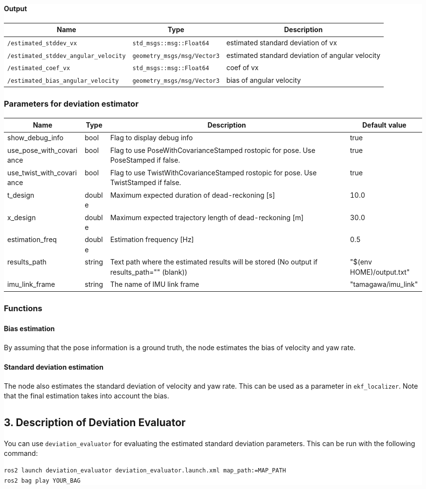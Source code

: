 #### Output

| Name                                 | Type                        | Description                                      |
| ------------------------------------ | --------------------------- | ------------------------------------------------ |
| `/estimated_stddev_vx`               | `std_msgs::msg::Float64`    | estimated standard deviation of vx               |
| `/estimated_stddev_angular_velocity` | `geometry_msgs/msg/Vector3` | estimated standard deviation of angular velocity |
| `/estimated_coef_vx`                 | `std_msgs::msg::Float64`    | coef of vx                                       |
| `/estimated_bias_angular_velocity`   | `geometry_msgs/msg/Vector3` | bias of angular velocity                         |

### Parameters for deviation estimator

| Name                      | Type   | Description                                                                                 | Default value            |
| ------------------------- | ------ | ------------------------------------------------------------------------------------------- | ------------------------ |
| show_debug_info           | bool   | Flag to display debug info                                                                  | true                     |
| use_pose_with_covariance  | bool   | Flag to use PoseWithCovarianceStamped rostopic for pose. Use PoseStamped if false.          | true                     |
| use_twist_with_covariance | bool   | Flag to use TwistWithCovarianceStamped rostopic for pose. Use TwistStamped if false.        | true                     |
| t_design                  | double | Maximum expected duration of dead-reckoning [s]                                             | 10.0                     |
| x_design                  | double | Maximum expected trajectory length of dead-reckoning [m]                                    | 30.0                     |
| estimation_freq           | double | Estimation frequency [Hz]                                                                   | 0.5                      |
| results_path              | string | Text path where the estimated results will be stored (No output if results_path="" (blank)) | "$(env HOME)/output.txt" |
| imu_link_frame            | string | The name of IMU link frame                                                                  | "tamagawa/imu_link"      |

### Functions

#### Bias estimation

By assuming that the pose information is a ground truth, the node estimates the bias of velocity and yaw rate.

#### Standard deviation estimation

The node also estimates the standard deviation of velocity and yaw rate. This can be used as a parameter in `ekf_localizer`.
Note that the final estimation takes into account the bias.

## 3. Description of Deviation Evaluator

You can use `deviation_evaluator` for evaluating the estimated standard deviation parameters.
This can be run with the following command:

```sh
ros2 launch deviation_evaluator deviation_evaluator.launch.xml map_path:=MAP_PATH
ros2 bag play YOUR_BAG
```
